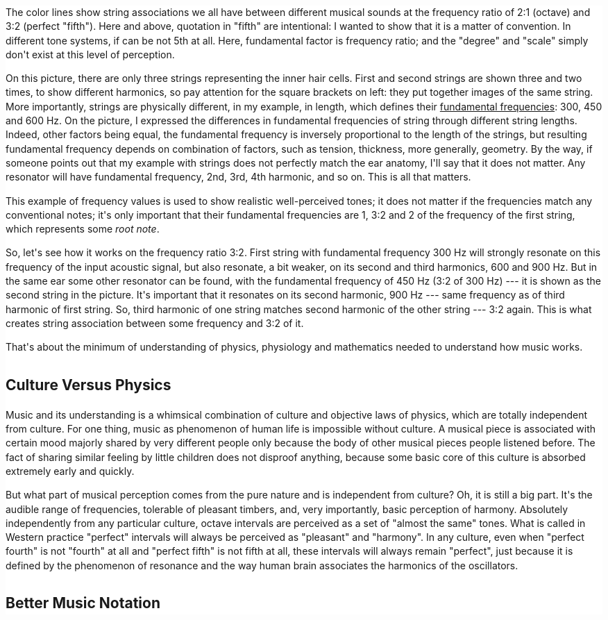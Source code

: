 The color lines show string associations we all have between different musical sounds at the frequency ratio of 2:1 (octave) and 3:2 (perfect "fifth"). Here and above, quotation in "fifth" are intentional: I wanted to show that it is a matter of convention. In different tone systems, if can be not 5th at all. Here, fundamental factor is frequency ratio; and the "degree" and "scale" simply don't exist at this level of perception.

On this picture, there are only three strings representing the inner hair cells. First and second strings are shown three and two times, to show different harmonics, so pay attention for the square brackets on left: they put together images of the same string. More importantly, strings are physically different, in my example, in length, which defines their [fundamental frequencies](https://en.wikipedia.org/wiki/Fundamental_frequency): 300, 450 and 600 Hz. On the picture, I expressed the differences in fundamental frequencies of string through different string lengths. Indeed, other factors being equal, the fundamental frequency is inversely proportional to the length of the strings, but resulting fundamental frequency depends on combination of factors, such as tension, thickness, more generally, geometry. By the way, if someone points out that my example with strings does not perfectly match the ear anatomy, I'll say that it does not matter. Any resonator will have fundamental frequency, 2nd, 3rd, 4th harmonic, and so on. This is all that matters.

This example of frequency values is used to show realistic well-perceived tones; it does not matter if the frequencies match any conventional notes; it's only important that their fundamental frequencies are 1, 3:2 and 2 of the frequency of the first string, which represents some *root note*.

So, let's see how it works on the frequency ratio 3:2. First string with fundamental frequency 300 Hz will strongly resonate on this frequency of the input acoustic signal, but also resonate, a bit weaker, on its second and third harmonics, 600 and 900 Hz. But in the same ear some other resonator can be found, with the fundamental frequency of 450 Hz (3:2 of 300 Hz) --- it is shown as the second string in the picture. It's important that it resonates on its second harmonic, 900 Hz --- same frequency as of third harmonic of first string. So, third harmonic of one string matches second harmonic of the other string --- 3:2 again. This is what creates string association between some frequency and 3:2 of it.

That's about the minimum of understanding of physics, physiology and mathematics needed to understand how music works.

## Culture Versus Physics

Music and its understanding is a whimsical combination of culture and objective laws of physics, which are totally independent from culture. For one thing, music as phenomenon of human life is impossible without culture. A musical piece is associated with certain mood majorly shared by very different people only because the body of other musical pieces people listened before. The fact of sharing similar feeling by little children does not disproof anything, because some basic core of this culture is absorbed extremely early and quickly.

But what part of musical perception comes from the pure nature and is independent from culture? Oh, it is still a big part. It's the audible range of frequencies, tolerable of pleasant timbers, and, very importantly, basic perception of harmony. Absolutely independently from any particular culture, octave intervals are perceived as a set of "almost the same" tones. What is called in Western practice "perfect" intervals will always be perceived as "pleasant" and "harmony". In any culture, even when "perfect fourth" is not "fourth" at all and "perfect fifth" is not fifth at all, these intervals will always remain "perfect", just because it is defined by the phenomenon of resonance and the way human brain associates the harmonics of the oscillators.

## Better Music Notation
